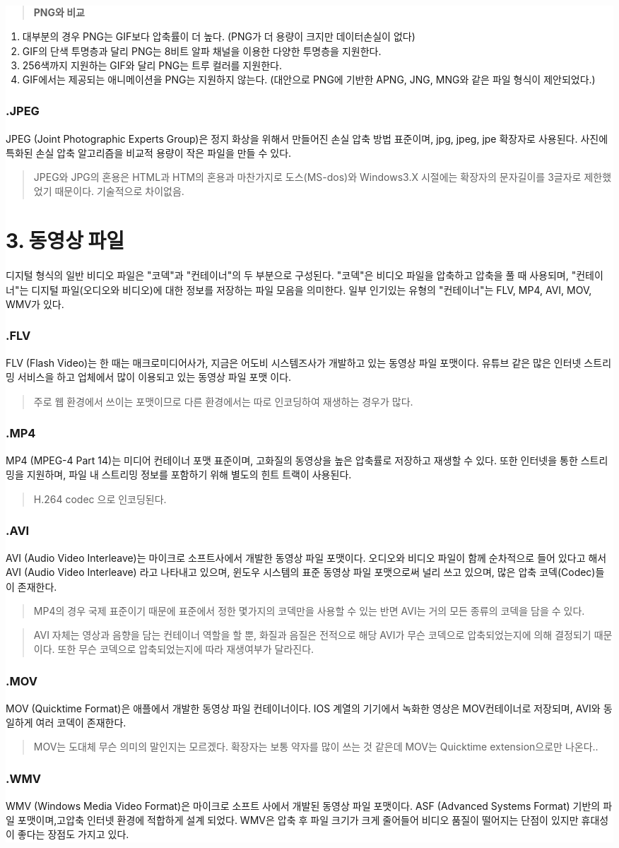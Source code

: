 > **PNG와 비교**

1. 대부분의 경우 PNG는 GIF보다 압축률이 더 높다. (PNG가 더 용량이 크지만 데이터손실이 없다)
2. GIF의 단색 투명층과 달리 PNG는 8비트 알파 채널을 이용한 다양한 투명층을 지원한다.
3. 256색까지 지원하는 GIF와 달리 PNG는 트루 컬러를 지원한다.
4. GIF에서는 제공되는 애니메이션을 PNG는 지원하지 않는다. (대안으로 PNG에 기반한 APNG, JNG, MNG와 같은 파일 형식이 제안되었다.)

### .JPEG

JPEG (Joint Photographic Experts Group)은 정지 화상을 위해서 만들어진 손실 압축 방법 표준이며, jpg, jpeg, jpe 확장자로 사용된다. 사진에 특화된 손실 압축 알고리즘을 비교적 용량이 작은 파일을 만들 수 있다.

> JPEG와 JPG의 혼용은 HTML과 HTM의 혼용과 마찬가지로 도스(MS-dos)와 Windows3.X 시절에는 확장자의 문자길이를 3글자로 제한했었기 때문이다. 기술적으로 차이없음.

# 3. 동영상 파일

디지털 형식의 일반 비디오 파일은 "코덱"과 "컨테이너"의 두 부분으로 구성된다. "코덱"은 비디오 파일을 압축하고 압축을 풀 때 사용되며, "컨테이너"는 디지털 파일(오디오와 비디오)에 대한 정보를 저장하는 파일 모음을 의미한다. 일부 인기있는 유형의 "컨테이너"는 FLV, MP4, AVI, MOV, WMV가 있다.

### .FLV

FLV (Flash Video)는 한 때는 매크로미디어사가, 지금은 어도비 시스템즈사가 개발하고 있는 동영상 파일 포맷이다. 유튜브 같은 많은 인터넷 스트리밍 서비스을 하고 업체에서 많이 이용되고 있는 동영상 파일 포맷 이다.

> 주로 웹 환경에서 쓰이는 포맷이므로 다른 환경에서는 따로 인코딩하여 재생하는 경우가 많다.

### .MP4

MP4 (MPEG-4 Part 14)는 미디어 컨테이너 포맷 표준이며, 고화질의 동영상을 높은 압축률로 저장하고 재생할 수 있다. 또한 인터넷을 통한 스트리밍을 지원하며, 파일 내 스트리밍 정보를 포함하기 위해 별도의 힌트 트랙이 사용된다.

> H.264 codec 으로 인코딩된다.

### .AVI

AVI (Audio Video Interleave)는 마이크로 소프트사에서 개발한 동영상 파일 포맷이다. 오디오와 비디오 파일이 함께 순차적으로 들어 있다고 해서 AVI (Audio Video Interleave) 라고 나타내고 있으며, 윈도우 시스템의 표준 동영상 파일 포맷으로써 널리 쓰고 있으며, 많은 압축 코덱(Codec)들이 존재한다.

> MP4의 경우 국제 표준이기 때문에 표준에서 정한 몇가지의 코덱만을 사용할 수 있는 반면 AVI는 거의 모든 종류의 코덱을 담을 수 있다.

> AVI 자체는 영상과 음향을 담는 컨테이너 역할을 할 뿐, 화질과 음질은 전적으로 해당 AVI가 무슨 코덱으로 압축되었는지에 의해 결정되기 때문이다. 또한 무슨 코덱으로 압축되었는지에 따라 재생여부가 달라진다.

### .MOV

MOV (Quicktime Format)은 애플에서 개발한 동영상 파일 컨테이너이다. IOS 계열의 기기에서 녹화한 영상은 MOV컨테이너로 저장되며, AVI와 동일하게 여러 코덱이 존재한다.

> MOV는 도대체 무슨 의미의 말인지는 모르겠다. 확장자는 보통 약자를 많이 쓰는 것 같은데 MOV는 Quicktime extension으로만 나온다..

### .WMV

WMV (Windows Media Video Format)은 마이크로 소프트 사에서 개발된 동영상 파일 포맷이다. ASF (Advanced Systems Format) 기반의 파일 포맷이며,고압축 인터넷 환경에 적합하게 설계 되었다. WMV은 압축 후 파일 크기가 크게 줄어들어 비디오 품질이 떨어지는 단점이 있지만 휴대성이 좋다는 장점도 가지고 있다.
